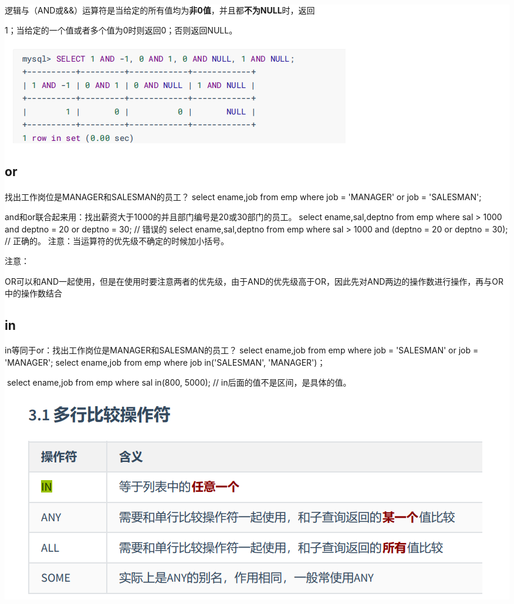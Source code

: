 逻辑与（AND或&&）运算符是当给定的所有值均为**非0值**，并且都**不为NULL**时，返回

1；当给定的一个值或者多个值为0时则返回0；否则返回NULL。

![image-20220821195255884](../pic/image-20220821195255884.png)

## or

找出工作岗位是MANAGER和SALESMAN的员工？
			select ename,job from emp where job = 'MANAGER' or job = 'SALESMAN';

and和or联合起来用：找出薪资大于1000的并且部门编号是20或30部门的员工。
			select ename,sal,deptno from emp where sal > 1000 and deptno = 20 or deptno = 30; // 错误的
			select ename,sal,deptno from emp where sal > 1000 and (deptno = 20 or deptno = 30); // 正确的。
			注意：当运算符的优先级不确定的时候加小括号。



注意：

OR可以和AND一起使用，但是在使用时要注意两者的优先级，由于AND的优先级高于OR，因此先对AND两边的操作数进行操作，再与OR中的操作数结合

## in

in等同于or：找出工作岗位是MANAGER和SALESMAN的员工？
			select ename,job from emp where job = 'SALESMAN' or job = 'MANAGER';
			select ename,job from emp where job in('SALESMAN', 'MANAGER')；

​			select ename,job from emp where sal in(800, 5000); // in后面的值不是区间，是具体的值。

![image-20220822103332755](../pic/image-20220822103332755.png)
